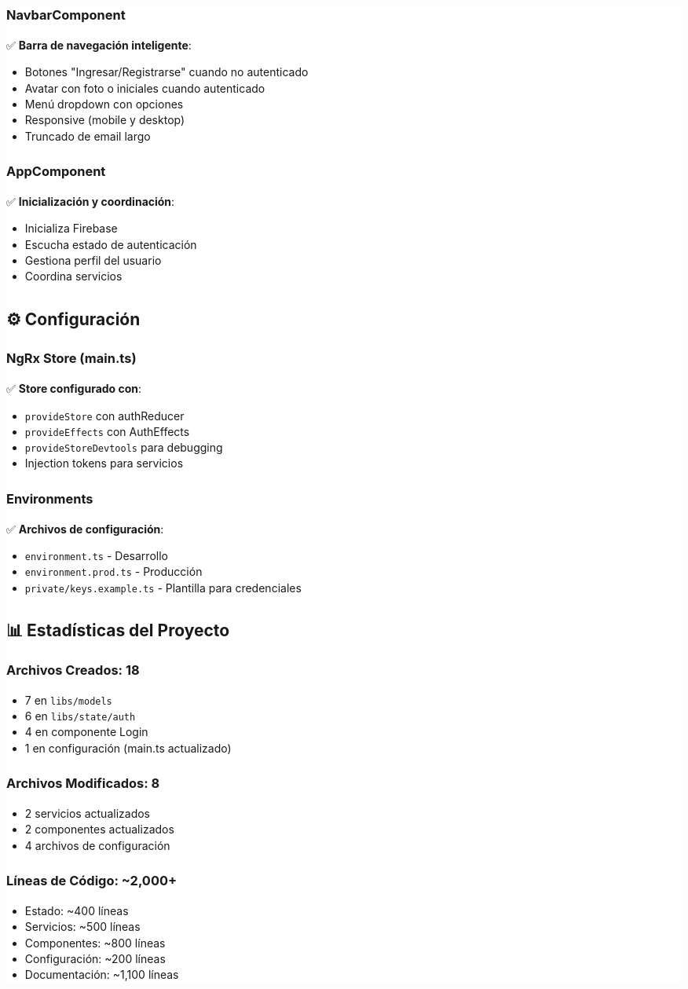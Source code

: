 ### NavbarComponent
✅ **Barra de navegación inteligente**:
- Botones "Ingresar/Registrarse" cuando no autenticado
- Avatar con foto o iniciales cuando autenticado
- Menú dropdown con opciones
- Responsive (mobile y desktop)
- Truncado de email largo

### AppComponent
✅ **Inicialización y coordinación**:
- Inicializa Firebase
- Escucha estado de autenticación
- Gestiona perfil del usuario
- Coordina servicios

## ⚙️ Configuración

### NgRx Store (main.ts)
✅ **Store configurado con**:
- `provideStore` con authReducer
- `provideEffects` con AuthEffects
- `provideStoreDevtools` para debugging
- Injection tokens para servicios

### Environments
✅ **Archivos de configuración**:
- `environment.ts` - Desarrollo
- `environment.prod.ts` - Producción
- `private/keys.example.ts` - Plantilla para credenciales

## 📊 Estadísticas del Proyecto

### Archivos Creados: 18
- 7 en `libs/models`
- 6 en `libs/state/auth`
- 4 en componente Login
- 1 en configuración (main.ts actualizado)

### Archivos Modificados: 8
- 2 servicios actualizados
- 2 componentes actualizados
- 4 archivos de configuración

### Líneas de Código: ~2,000+
- Estado: ~400 líneas
- Servicios: ~500 líneas
- Componentes: ~800 líneas
- Configuración: ~200 líneas
- Documentación: ~1,100 líneas
